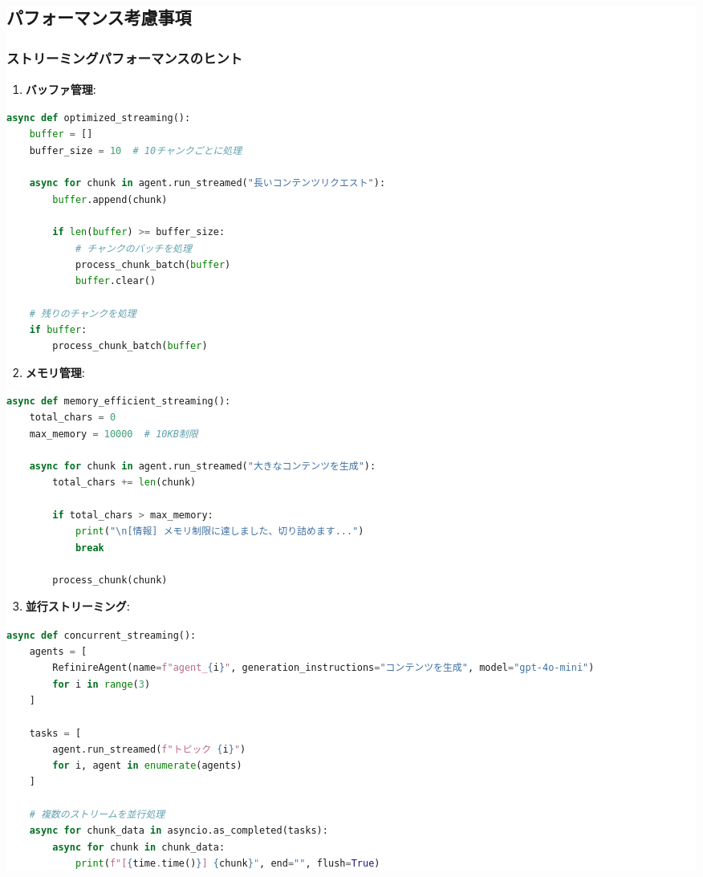 ## パフォーマンス考慮事項

### ストリーミングパフォーマンスのヒント

1. **バッファ管理**:
```python
async def optimized_streaming():
    buffer = []
    buffer_size = 10  # 10チャンクごとに処理
    
    async for chunk in agent.run_streamed("長いコンテンツリクエスト"):
        buffer.append(chunk)
        
        if len(buffer) >= buffer_size:
            # チャンクのバッチを処理
            process_chunk_batch(buffer)
            buffer.clear()
    
    # 残りのチャンクを処理
    if buffer:
        process_chunk_batch(buffer)
```

2. **メモリ管理**:
```python
async def memory_efficient_streaming():
    total_chars = 0
    max_memory = 10000  # 10KB制限
    
    async for chunk in agent.run_streamed("大きなコンテンツを生成"):
        total_chars += len(chunk)
        
        if total_chars > max_memory:
            print("\n[情報] メモリ制限に達しました、切り詰めます...")
            break
        
        process_chunk(chunk)
```

3. **並行ストリーミング**:
```python
async def concurrent_streaming():
    agents = [
        RefinireAgent(name=f"agent_{i}", generation_instructions="コンテンツを生成", model="gpt-4o-mini")
        for i in range(3)
    ]
    
    tasks = [
        agent.run_streamed(f"トピック {i}")
        for i, agent in enumerate(agents)
    ]
    
    # 複数のストリームを並行処理
    async for chunk_data in asyncio.as_completed(tasks):
        async for chunk in chunk_data:
            print(f"[{time.time()}] {chunk}", end="", flush=True)
```
